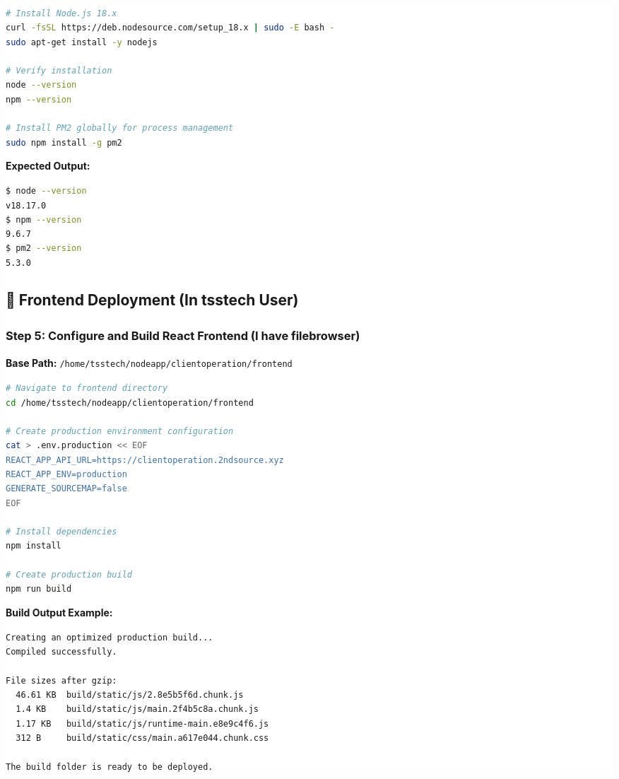 ```bash
# Install Node.js 18.x
curl -fsSL https://deb.nodesource.com/setup_18.x | sudo -E bash -
sudo apt-get install -y nodejs

# Verify installation
node --version
npm --version

# Install PM2 globally for process management
sudo npm install -g pm2
```

**Expected Output:**
```bash
$ node --version
v18.17.0
$ npm --version
9.6.7
$ pm2 --version
5.3.0
```

## 🎨 Frontend Deployment (In tsstech User)

### Step 5: Configure and Build React Frontend (I have filebrowser)

**Base Path:** `/home/tsstech/nodeapp/clientoperation/frontend`

```bash
# Navigate to frontend directory
cd /home/tsstech/nodeapp/clientoperation/frontend

# Create production environment configuration
cat > .env.production << EOF
REACT_APP_API_URL=https://clientoperation.2ndsource.xyz
REACT_APP_ENV=production
GENERATE_SOURCEMAP=false
EOF

# Install dependencies
npm install

# Create production build
npm run build
```

**Build Output Example:**
```
Creating an optimized production build...
Compiled successfully.

File sizes after gzip:
  46.61 KB  build/static/js/2.8e5b5f6d.chunk.js
  1.4 KB    build/static/js/main.2f4b5c8a.chunk.js
  1.17 KB   build/static/js/runtime-main.e8e9c4f6.js
  312 B     build/static/css/main.a617e044.chunk.css

The build folder is ready to be deployed.
```
